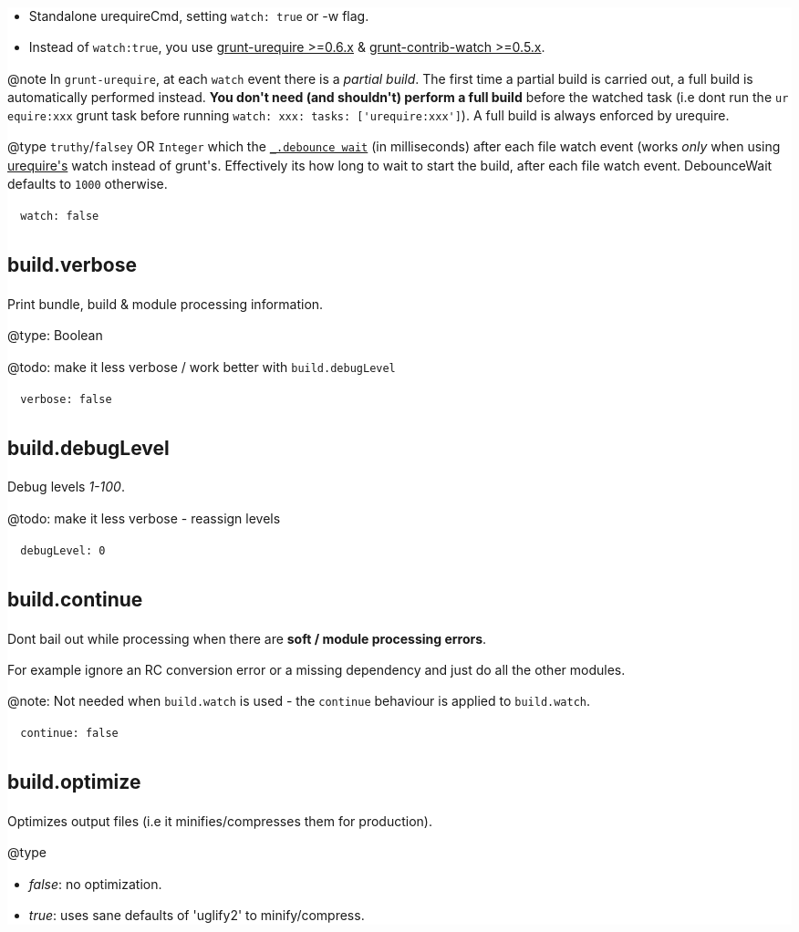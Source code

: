 * Standalone urequireCmd, setting `watch: true` or -w flag.

* Instead of `watch:true`, you use [grunt-urequire >=0.6.x](https://github.com/aearly/grunt-urequire) & [grunt-contrib-watch >=0.5.x](https://github.com/gruntjs/grunt-contrib-watch).

@note In `grunt-urequire`, at each `watch` event there is a *partial build*. The first time a partial build is carried out, a full build is automatically performed instead. **You don't need (and shouldn't) perform a full build** before the watched task (i.e dont run the `urequire:xxx` grunt task before running `watch: xxx: tasks: ['urequire:xxx']`). A full build is always enforced by urequire.

@type `truthy`/`falsey` OR `Integer` which the [`_.debounce wait`](https://lodash.com/docs#debounce) (in milliseconds) after each file watch event (works *only* when using [urequire's](https://github.com/anodynos/uRequire-cli) watch instead of grunt's. Effectively its how long to wait to start the build, after each file watch event. DebounceWait defaults to `1000` otherwise.

      watch: false

## build.verbose

Print bundle, build & module processing information.

@type: Boolean

@todo: make it less verbose / work better with `build.debugLevel`

      verbose: false

## build.debugLevel

Debug levels *1-100*.

@todo: make it less verbose - reassign levels

      debugLevel: 0

## build.continue

Dont bail out while processing when there are **soft / module processing errors**.

For example ignore an RC conversion error or a missing dependency and just do all the other modules.

@note: Not needed when `build.watch` is used - the `continue` behaviour is applied to `build.watch`.

      continue: false

## build.optimize

Optimizes output files (i.e it minifies/compresses them for production).

@type

* *false*: no optimization.

* *true*: uses sane defaults of 'uglify2' to minify/compress.
